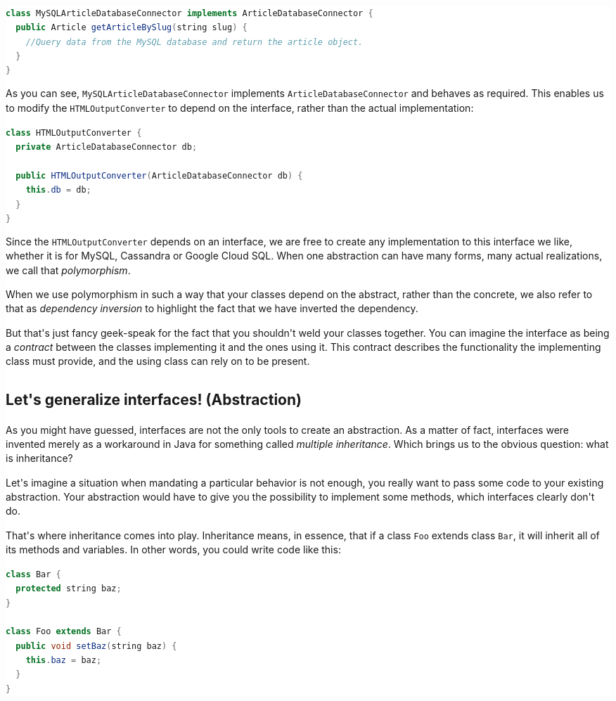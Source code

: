 ```java
class MySQLArticleDatabaseConnector implements ArticleDatabaseConnector {
  public Article getArticleBySlug(string slug) {
    //Query data from the MySQL database and return the article object.
  }
}
```

As you can see, `MySQLArticleDatabaseConnector` implements `ArticleDatabaseConnector` and behaves as required. This 
enables us to modify the `HTMLOutputConverter` to depend on the interface, rather than the actual implementation:

```java
class HTMLOutputConverter {
  private ArticleDatabaseConnector db;
  
  public HTMLOutputConverter(ArticleDatabaseConnector db) {
    this.db = db;
  }
}
```

Since the `HTMLOutputConverter` depends on an interface, we are free to create any implementation to this interface 
we like, whether it is for MySQL, Cassandra or Google Cloud SQL. When one abstraction can have many forms, many actual realizations, we call that *polymorphism*.

When we use polymorphism in such a way that your classes depend on the abstract, rather than the concrete, we also refer to that as *dependency inversion* to highlight the fact that we have inverted the dependency.

But that's just fancy geek-speak for the fact that you shouldn't weld your classes together. You can imagine the interface as being a *contract* between the classes implementing it and the ones using it. This contract describes the functionality the implementing class must provide, and the using class can rely on to be present.

## Let's generalize interfaces! (Abstraction)

As you might have guessed, interfaces are not the only tools to create an abstraction. As a matter of fact, interfaces were invented merely as a workaround in Java for something called *multiple inheritance*. Which brings us to the obvious question: what is inheritance?

Let's imagine a situation when mandating a particular behavior is not enough, you really want to pass some code to your existing abstraction. Your abstraction would have to give you the possibility to implement some methods, which interfaces clearly don't do.

That's where inheritance comes into play. Inheritance means, in essence, that if a class `Foo` extends class `Bar`, it will inherit all of its methods and variables. In other words, you could write code like this:

```java
class Bar {
  protected string baz;
}

class Foo extends Bar {
  public void setBaz(string baz) {
    this.baz = baz;
  }
}
```
